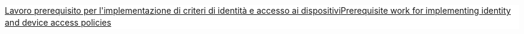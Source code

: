 [<span data-ttu-id="5ad31-287">Lavoro prerequisito per l'implementazione di criteri di identità e accesso ai dispositivi</span><span class="sxs-lookup"><span data-stu-id="5ad31-287">Prerequisite work for implementing identity and device access policies</span></span>](identity-access-prerequisites.md)
